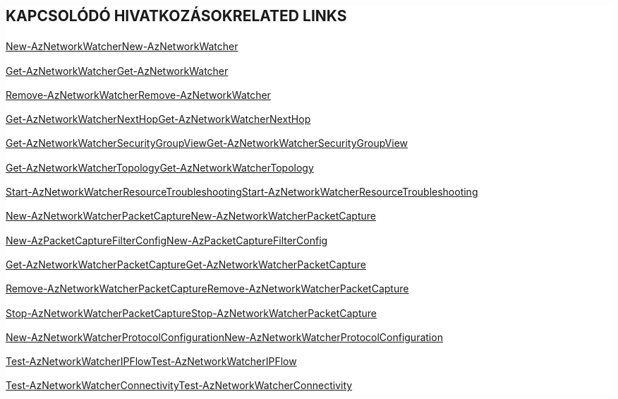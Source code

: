 ## <span data-ttu-id="6a53b-149">KAPCSOLÓDÓ HIVATKOZÁSOK</span><span class="sxs-lookup"><span data-stu-id="6a53b-149">RELATED LINKS</span></span>

[<span data-ttu-id="6a53b-150">New-AzNetworkWatcher</span><span class="sxs-lookup"><span data-stu-id="6a53b-150">New-AzNetworkWatcher</span></span>](./New-AzNetworkWatcher.md)

[<span data-ttu-id="6a53b-151">Get-AzNetworkWatcher</span><span class="sxs-lookup"><span data-stu-id="6a53b-151">Get-AzNetworkWatcher</span></span>](./Get-AzNetworkWatcher.md)

[<span data-ttu-id="6a53b-152">Remove-AzNetworkWatcher</span><span class="sxs-lookup"><span data-stu-id="6a53b-152">Remove-AzNetworkWatcher</span></span>](./Remove-AzNetworkWatcher.md)

[<span data-ttu-id="6a53b-153">Get-AzNetworkWatcherNextHop</span><span class="sxs-lookup"><span data-stu-id="6a53b-153">Get-AzNetworkWatcherNextHop</span></span>](./Get-AzNetworkWatcherNextHop.md)

[<span data-ttu-id="6a53b-154">Get-AzNetworkWatcherSecurityGroupView</span><span class="sxs-lookup"><span data-stu-id="6a53b-154">Get-AzNetworkWatcherSecurityGroupView</span></span>](./Get-AzNetworkWatcherSecurityGroupView.md)

[<span data-ttu-id="6a53b-155">Get-AzNetworkWatcherTopology</span><span class="sxs-lookup"><span data-stu-id="6a53b-155">Get-AzNetworkWatcherTopology</span></span>](./Get-AzNetworkWatcherTopology.md)

[<span data-ttu-id="6a53b-156">Start-AzNetworkWatcherResourceTroubleshooting</span><span class="sxs-lookup"><span data-stu-id="6a53b-156">Start-AzNetworkWatcherResourceTroubleshooting</span></span>](./Start-AzNetworkWatcherResourceTroubleshooting.md)

[<span data-ttu-id="6a53b-157">New-AzNetworkWatcherPacketCapture</span><span class="sxs-lookup"><span data-stu-id="6a53b-157">New-AzNetworkWatcherPacketCapture</span></span>](./New-AzNetworkWatcherPacketCapture.md)

[<span data-ttu-id="6a53b-158">New-AzPacketCaptureFilterConfig</span><span class="sxs-lookup"><span data-stu-id="6a53b-158">New-AzPacketCaptureFilterConfig</span></span>](./New-AzPacketCaptureFilterConfig.md)

[<span data-ttu-id="6a53b-159">Get-AzNetworkWatcherPacketCapture</span><span class="sxs-lookup"><span data-stu-id="6a53b-159">Get-AzNetworkWatcherPacketCapture</span></span>](./Get-AzNetworkWatcherPacketCapture.md)

[<span data-ttu-id="6a53b-160">Remove-AzNetworkWatcherPacketCapture</span><span class="sxs-lookup"><span data-stu-id="6a53b-160">Remove-AzNetworkWatcherPacketCapture</span></span>](./Remove-AzNetworkWatcherPacketCapture.md)

[<span data-ttu-id="6a53b-161">Stop-AzNetworkWatcherPacketCapture</span><span class="sxs-lookup"><span data-stu-id="6a53b-161">Stop-AzNetworkWatcherPacketCapture</span></span>](./Stop-AzNetworkWatcherPacketCapture.md)

[<span data-ttu-id="6a53b-162">New-AzNetworkWatcherProtocolConfiguration</span><span class="sxs-lookup"><span data-stu-id="6a53b-162">New-AzNetworkWatcherProtocolConfiguration</span></span>](./New-AzNetworkWatcherProtocolConfiguration.md)

[<span data-ttu-id="6a53b-163">Test-AzNetworkWatcherIPFlow</span><span class="sxs-lookup"><span data-stu-id="6a53b-163">Test-AzNetworkWatcherIPFlow</span></span>](./Test-AzNetworkWatcherIPFlow.md)

[<span data-ttu-id="6a53b-164">Test-AzNetworkWatcherConnectivity</span><span class="sxs-lookup"><span data-stu-id="6a53b-164">Test-AzNetworkWatcherConnectivity</span></span>](./Test-AzNetworkWatcherConnectivity.md)

